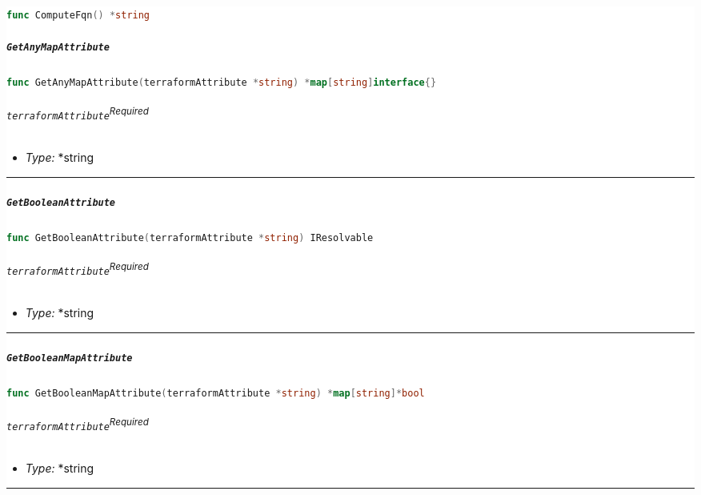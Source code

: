 ```go
func ComputeFqn() *string
```

##### `GetAnyMapAttribute` <a name="GetAnyMapAttribute" id="@cdktf/provider-azurestack.virtualNetworkGateway.VirtualNetworkGatewayBgpSettingsOutputReference.getAnyMapAttribute"></a>

```go
func GetAnyMapAttribute(terraformAttribute *string) *map[string]interface{}
```

###### `terraformAttribute`<sup>Required</sup> <a name="terraformAttribute" id="@cdktf/provider-azurestack.virtualNetworkGateway.VirtualNetworkGatewayBgpSettingsOutputReference.getAnyMapAttribute.parameter.terraformAttribute"></a>

- *Type:* *string

---

##### `GetBooleanAttribute` <a name="GetBooleanAttribute" id="@cdktf/provider-azurestack.virtualNetworkGateway.VirtualNetworkGatewayBgpSettingsOutputReference.getBooleanAttribute"></a>

```go
func GetBooleanAttribute(terraformAttribute *string) IResolvable
```

###### `terraformAttribute`<sup>Required</sup> <a name="terraformAttribute" id="@cdktf/provider-azurestack.virtualNetworkGateway.VirtualNetworkGatewayBgpSettingsOutputReference.getBooleanAttribute.parameter.terraformAttribute"></a>

- *Type:* *string

---

##### `GetBooleanMapAttribute` <a name="GetBooleanMapAttribute" id="@cdktf/provider-azurestack.virtualNetworkGateway.VirtualNetworkGatewayBgpSettingsOutputReference.getBooleanMapAttribute"></a>

```go
func GetBooleanMapAttribute(terraformAttribute *string) *map[string]*bool
```

###### `terraformAttribute`<sup>Required</sup> <a name="terraformAttribute" id="@cdktf/provider-azurestack.virtualNetworkGateway.VirtualNetworkGatewayBgpSettingsOutputReference.getBooleanMapAttribute.parameter.terraformAttribute"></a>

- *Type:* *string

---
